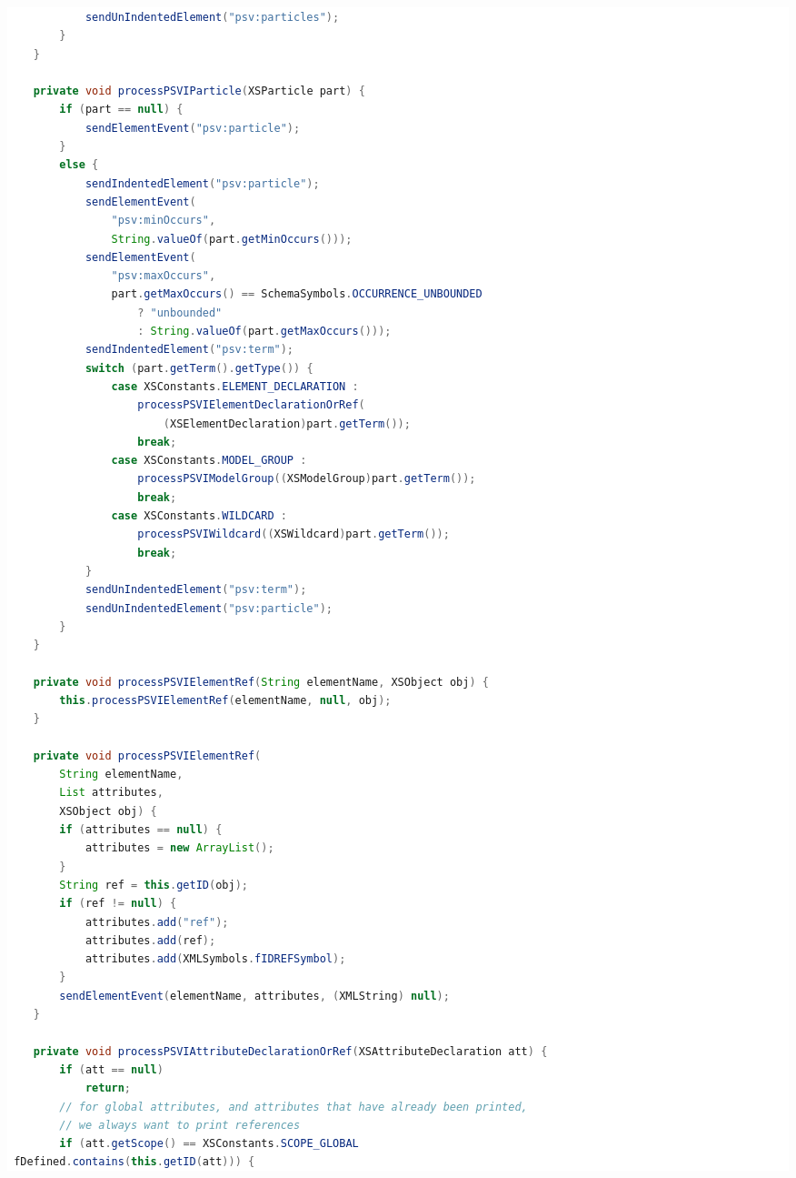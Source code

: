 ```java
            sendUnIndentedElement("psv:particles");
        }
    }

    private void processPSVIParticle(XSParticle part) {
        if (part == null) {
            sendElementEvent("psv:particle");
        }
        else {
            sendIndentedElement("psv:particle");
            sendElementEvent(
                "psv:minOccurs",
                String.valueOf(part.getMinOccurs()));
            sendElementEvent(
                "psv:maxOccurs",
                part.getMaxOccurs() == SchemaSymbols.OCCURRENCE_UNBOUNDED
                    ? "unbounded"
                    : String.valueOf(part.getMaxOccurs()));
            sendIndentedElement("psv:term");
            switch (part.getTerm().getType()) {
                case XSConstants.ELEMENT_DECLARATION :
                    processPSVIElementDeclarationOrRef(
                        (XSElementDeclaration)part.getTerm());
                    break;
                case XSConstants.MODEL_GROUP :
                    processPSVIModelGroup((XSModelGroup)part.getTerm());
                    break;
                case XSConstants.WILDCARD :
                    processPSVIWildcard((XSWildcard)part.getTerm());
                    break;
            }
            sendUnIndentedElement("psv:term");
            sendUnIndentedElement("psv:particle");
        }
    }

    private void processPSVIElementRef(String elementName, XSObject obj) {
        this.processPSVIElementRef(elementName, null, obj);
    }

    private void processPSVIElementRef(
        String elementName,
        List attributes,
        XSObject obj) {
        if (attributes == null) {
            attributes = new ArrayList();
        }
        String ref = this.getID(obj);
        if (ref != null) {
            attributes.add("ref");
            attributes.add(ref);
            attributes.add(XMLSymbols.fIDREFSymbol);
        }
        sendElementEvent(elementName, attributes, (XMLString) null);
    }

    private void processPSVIAttributeDeclarationOrRef(XSAttributeDeclaration att) {
        if (att == null)
            return;
        // for global attributes, and attributes that have already been printed,
        // we always want to print references
        if (att.getScope() == XSConstants.SCOPE_GLOBAL
 fDefined.contains(this.getID(att))) {
```